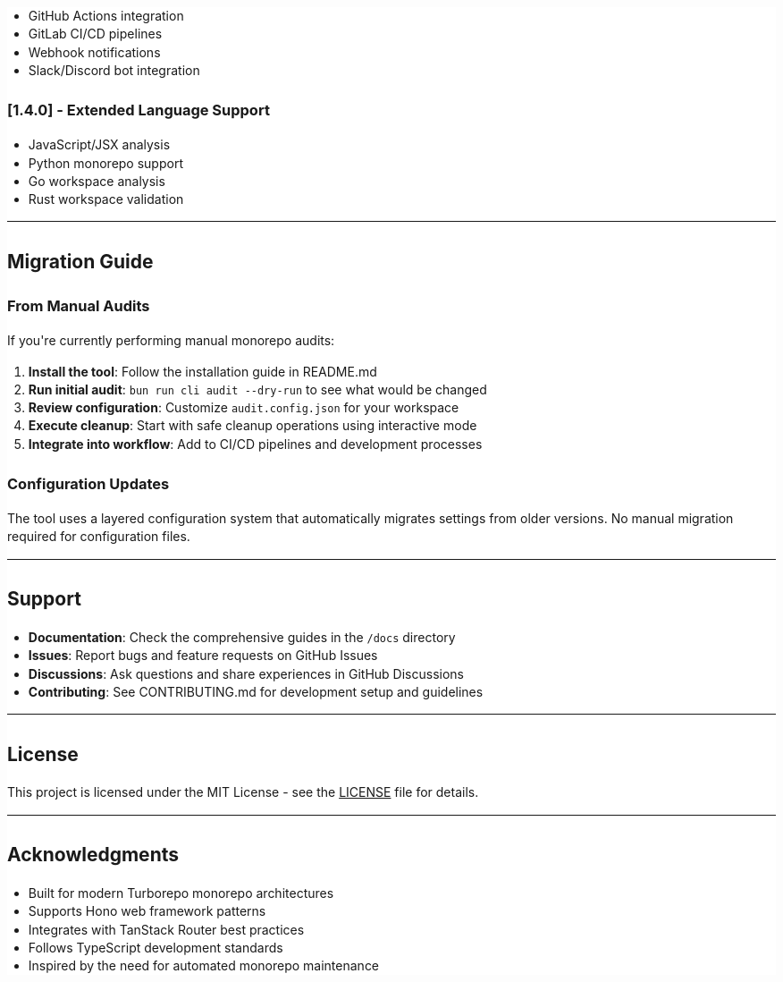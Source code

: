 - GitHub Actions integration
- GitLab CI/CD pipelines
- Webhook notifications
- Slack/Discord bot integration

### [1.4.0] - Extended Language Support

- JavaScript/JSX analysis
- Python monorepo support
- Go workspace analysis
- Rust workspace validation

---

## Migration Guide

### From Manual Audits

If you're currently performing manual monorepo audits:

1. **Install the tool**: Follow the installation guide in README.md
2. **Run initial audit**: `bun run cli audit --dry-run` to see what would be changed
3. **Review configuration**: Customize `audit.config.json` for your workspace
4. **Execute cleanup**: Start with safe cleanup operations using interactive mode
5. **Integrate into workflow**: Add to CI/CD pipelines and development processes

### Configuration Updates

The tool uses a layered configuration system that automatically migrates settings from older versions. No manual migration required for configuration files.

---

## Support

- **Documentation**: Check the comprehensive guides in the `/docs` directory
- **Issues**: Report bugs and feature requests on GitHub Issues
- **Discussions**: Ask questions and share experiences in GitHub Discussions
- **Contributing**: See CONTRIBUTING.md for development setup and guidelines

---

## License

This project is licensed under the MIT License - see the [LICENSE](LICENSE) file for details.

---

## Acknowledgments

- Built for modern Turborepo monorepo architectures
- Supports Hono web framework patterns
- Integrates with TanStack Router best practices
- Follows TypeScript development standards
- Inspired by the need for automated monorepo maintenance
